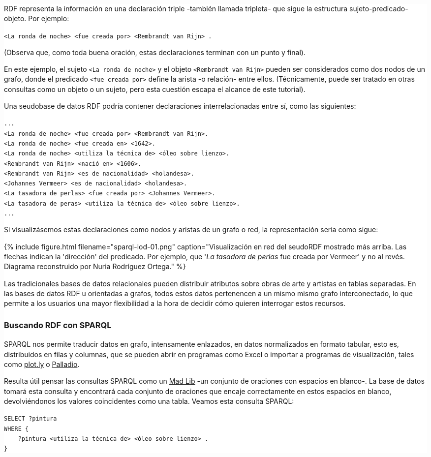 RDF representa la información en una declaración triple -también llamada tripleta- que sigue la estructura sujeto-predicado-objeto. Por ejemplo:  

```
<La ronda de noche> <fue creada por> <Rembrandt van Rijn> .

```

(Observa que, como toda buena oración, estas declaraciones terminan con un punto y final).

En este ejemplo, el sujeto `<La ronda de noche>` y el objeto `<Rembrandt van Rijn>` pueden ser considerados como dos nodos de un grafo, donde el predicado `<fue creada por>` define la arista -o relación- entre ellos. (Técnicamente, <fue creada por> puede ser tratado en otras consultas como un objeto o un sujeto, pero esta cuestión escapa el alcance de este tutorial).

Una seudobase de datos RDF podría contener declaraciones interrelacionadas entre sí, como las siguientes: 

```
...
<La ronda de noche> <fue creada por> <Rembrandt van Rijn>.
<La ronda de noche> <fue creada en> <1642>.
<La ronda de noche> <utiliza la técnica de> <óleo sobre lienzo>.
<Rembrandt van Rijn> <nació en> <1606>.
<Rembrandt van Rijn> <es de nacionalidad> <holandesa>.
<Johannes Vermeer> <es de nacionalidad> <holandesa>.
<La tasadora de perlas> <fue creada por> <Johannes Vermeer>.
<La tasadora de peras> <utiliza la técnica de> <óleo sobre lienzo>.
...
```

Si visualizásemos estas declaraciones como nodos y aristas de un grafo o red, la representación sería como sigue: 

{% include figure.html filename="sparql-lod-01.png" caption="Visualización en red del seudoRDF mostrado más arriba. Las flechas indican la 'dirección' del predicado. Por ejemplo, que '*La tasadora de perlas* fue creada por Vermeer' y no al revés. Diagrama reconstruido por Nuria Rodríguez Ortega." %}

Las tradicionales bases de datos relacionales pueden distribuir atributos sobre obras de arte y artistas en tablas separadas. En las bases de datos RDF u orientadas a grafos, todos estos datos pertenencen a un mismo mismo grafo interconectado, lo que permite a los usuarios una mayor flexibilidad a la hora de decidir cómo quieren interrogar estos recursos. 

### Buscando RDF con SPARQL

SPARQL nos permite traducir datos en grafo, intensamente enlazados, en datos normalizados en formato tabular, esto es,  distribuidos en filas y columnas, que se pueden abrir en programas como Excel o importar a programas de visualización, tales como [plot.ly](https://plot.ly/) o [Palladio](http://hdlab.stanford.edu/palladio/). 

Resulta útil pensar las consultas SPARQL como un [Mad Lib](https://en.wikipedia.org/wiki/Mad_Libs) -un conjunto de oraciones con espacios en blanco-. La base de datos tomará esta consulta y encontrará cada conjunto de oraciones que encaje correctamente en estos espacios en blanco, devolviéndonos los valores coincidentes como una tabla. Veamos esta consulta SPARQL: 

```
SELECT ?pintura
WHERE {
	?pintura <utiliza la técnica de> <óleo sobre lienzo> .
}
```
